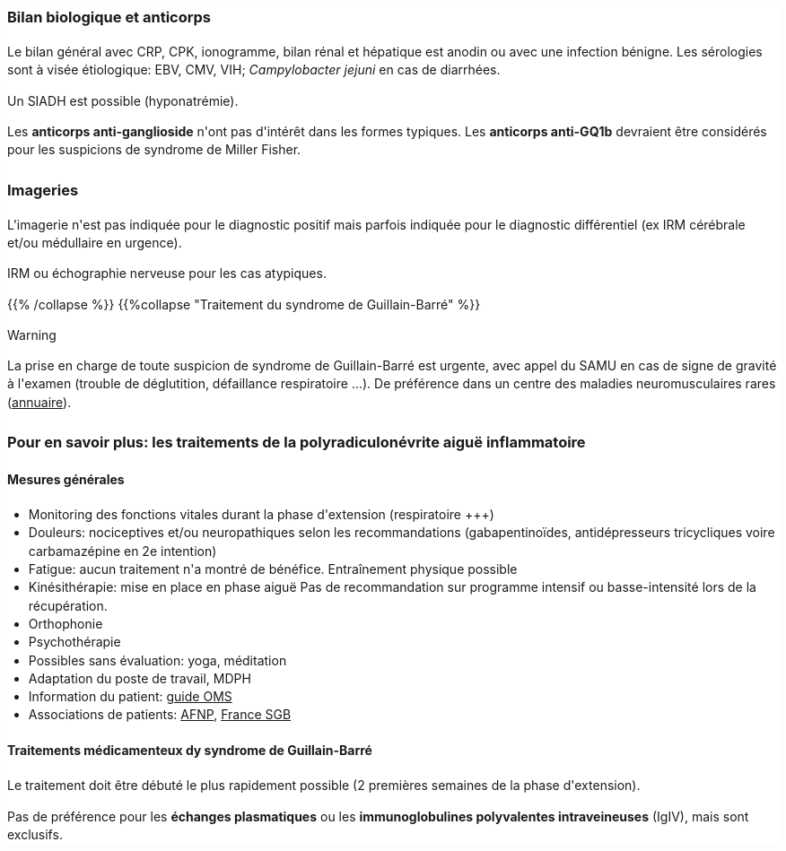 ### Bilan biologique et anticorps

Le bilan général avec CRP, CPK, ionogramme, bilan rénal et hépatique est anodin ou avec une infection bénigne. Les sérologies sont à visée étiologique: EBV, CMV, VIH; *Campylobacter jejuni* en cas de diarrhées.

Un SIADH est possible (hyponatrémie).

Les **anticorps anti-ganglioside** n'ont pas d'intérêt dans les formes typiques. Les **anticorps anti-GQ1b** devraient être considérés pour les suspicions de syndrome de Miller Fisher.

### Imageries

L'imagerie n'est pas indiquée pour le diagnostic positif mais parfois indiquée pour le diagnostic différentiel (ex IRM cérébrale et/ou médullaire en urgence).

IRM ou échographie nerveuse pour les cas atypiques.

{{% /collapse %}}
{{%collapse "Traitement du syndrome de Guillain-Barré" %}}

> [!WARNING]
> La prise en charge de toute suspicion de syndrome de Guillain-Barré est urgente, avec appel du SAMU en cas de signe de gravité à l'examen (trouble de déglutition, défaillance respiratoire ...). De préférence dans un centre des maladies neuromusculaires rares ([annuaire](https://www.filnemus.fr/la-filiere-de-sante-filnemus/acteurs/nos-centres)).

### Pour en savoir plus: les traitements de la polyradiculonévrite aiguë inflammatoire

#### Mesures générales

- Monitoring des fonctions vitales durant la phase d'extension (respiratoire +++)
- Douleurs: nociceptives et/ou neuropathiques selon les recommandations (gabapentinoïdes, antidépresseurs tricycliques voire carbamazépine en 2e intention)
- Fatigue: aucun traitement n'a montré de bénéfice. Entraînement physique possible
- Kinésithérapie: mise en place en phase aiguë
  Pas de recommandation sur programme intensif ou basse-intensité lors de la récupération.
- Orthophonie
- Psychothérapie
- Possibles sans évaluation: yoga, méditation
- Adaptation du poste de travail, MDPH
- Information du patient: [guide OMS](https://www.who.int/fr/news-room/fact-sheets/detail/guillain-barr%C3%A9-syndrome)
- Associations de patients: [AFNP](https://www.neuropathies-peripheriques.org), [France SGB](https://france-sgb.fr)

#### Traitements médicamenteux dy syndrome de Guillain-Barré

Le traitement doit être débuté le plus rapidement possible (2 premières semaines de la phase d'extension).

Pas de préférence pour les **échanges plasmatiques** ou les **immunoglobulines polyvalentes intraveineuses** (IgIV), mais sont exclusifs.
